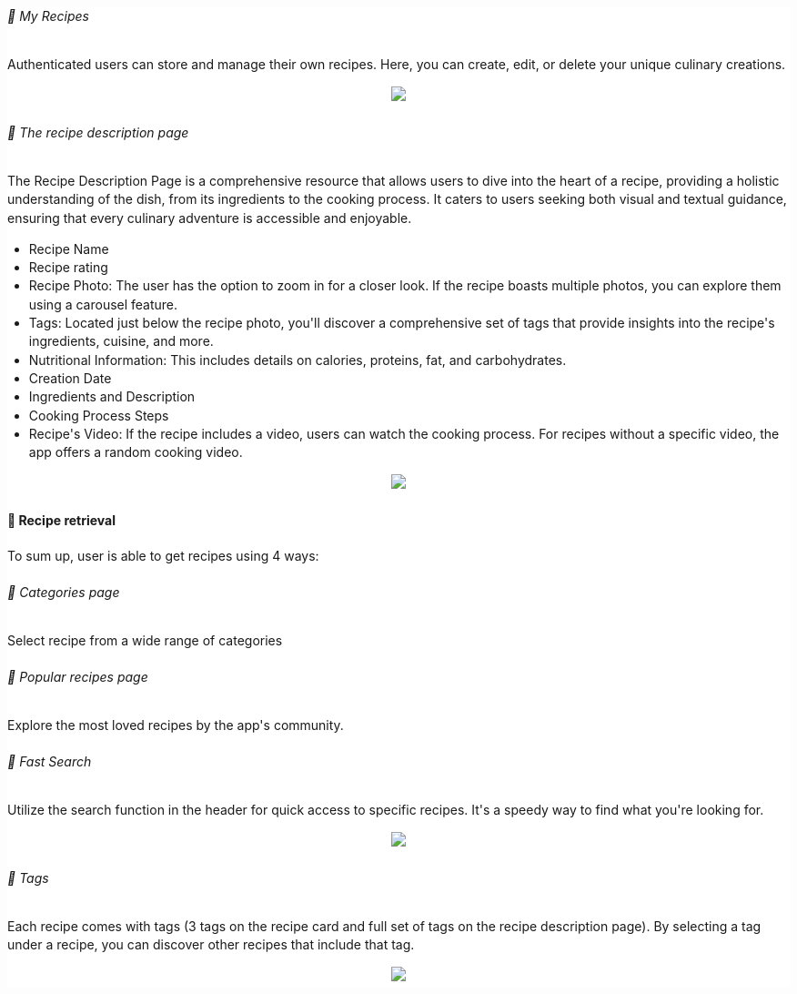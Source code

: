 
<h6>🔸 My Recipes</h6>
<p> Authenticated users can store and manage their own recipes. Here, you can create, edit, or delete your unique culinary creations.</p>
<div align='center'>
  <img width='500' src='https://github.com/KatherinaKulinich/Recipe-Book-App/assets/109860560/6cba6996-9a3f-4b14-9498-09b0484df53c'/>
</div>


<h6>🔸 The recipe description page </h6>
<p> The Recipe Description Page is a comprehensive resource that allows users to dive into the heart of a recipe, providing a holistic understanding of the dish, from its ingredients to the cooking process. It caters to users seeking both visual and textual guidance, ensuring that every culinary adventure is accessible and enjoyable.</p>
<ul>
  <li>Recipe Name</li>
  <li>Recipe rating</li>
  <li>Recipe Photo: The user has the option to zoom in for a closer look. If the recipe boasts multiple photos, you can explore them using a  carousel feature.</li>
  <li>Tags: Located just below the recipe photo, you'll discover a comprehensive set of tags that provide insights into the recipe's ingredients, cuisine, and more.</li>
  <li>Nutritional Information:  This includes details on calories, proteins, fat, and carbohydrates.</li>
  <li>Creation Date</li>
  <li>Ingredients and Description</li>
  <li>Cooking Process Steps</li>
  <li>Recipe's Video: If the recipe includes a video, users can watch the cooking process. For recipes without a specific video, the app offers a random cooking video.</li>
</ul>

<div align='center'>
  <img width='400' src='https://github.com/KatherinaKulinich/Recipe-Book-App/assets/109860560/a5f12965-6a12-4725-8a0a-a6ea52d6b95f'/>
</div>




<h4> 🍎 Recipe retrieval </h4>
<p>To sum up, user is able to get recipes using 4 ways:</p>

<h6>🔎 Categories page</h6>
<p>Select recipe from a wide range of categories</p>


<h6>🔎 Popular recipes page </h6>
<p>Explore the most loved recipes by the app's community.</p>

<h6>🔎 Fast Search</h6>
<p>Utilize the search function in the header for quick access to specific recipes. It's a speedy way to find what you're looking for.</p>
<div align='center'>
  <img width='400' src='https://github.com/KatherinaKulinich/Recipe-Book-App/assets/109860560/741ecbe6-b251-48e0-95f6-3dea0f77e109'/>
</div>

<h6>🔎 Tags</h6>
<p>Each recipe comes with tags (3 tags on the recipe card and full set of tags on the recipe description page). By selecting a tag under a recipe, you can discover other recipes that include that tag.</p>
<div align='center'>
  <img width='400' src='https://github.com/KatherinaKulinich/Recipe-Book-App/assets/109860560/a47fcf27-4a35-4e2c-8a57-f5e42801eb3f'/>
</div>
